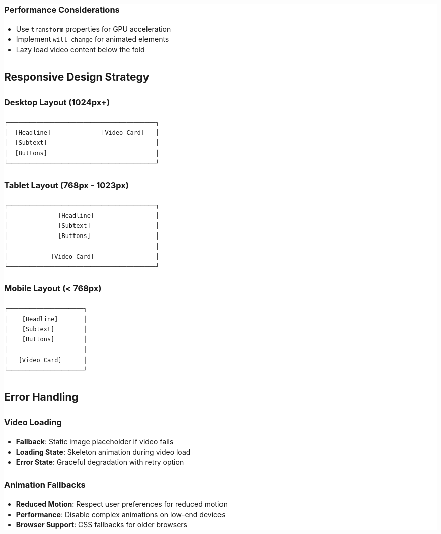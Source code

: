 ### Performance Considerations
- Use `transform` properties for GPU acceleration
- Implement `will-change` for animated elements
- Lazy load video content below the fold

## Responsive Design Strategy

### Desktop Layout (1024px+)
```
┌─────────────────────────────────────────┐
│  [Headline]              [Video Card]   │
│  [Subtext]                              │
│  [Buttons]                              │
└─────────────────────────────────────────┘
```

### Tablet Layout (768px - 1023px)
```
┌─────────────────────────────────────────┐
│              [Headline]                 │
│              [Subtext]                  │
│              [Buttons]                  │
│                                         │
│            [Video Card]                 │
└─────────────────────────────────────────┘
```

### Mobile Layout (< 768px)
```
┌─────────────────────┐
│    [Headline]       │
│    [Subtext]        │
│    [Buttons]        │
│                     │
│   [Video Card]      │
└─────────────────────┘
```

## Error Handling

### Video Loading
- **Fallback**: Static image placeholder if video fails
- **Loading State**: Skeleton animation during video load
- **Error State**: Graceful degradation with retry option

### Animation Fallbacks
- **Reduced Motion**: Respect user preferences for reduced motion
- **Performance**: Disable complex animations on low-end devices
- **Browser Support**: CSS fallbacks for older browsers
